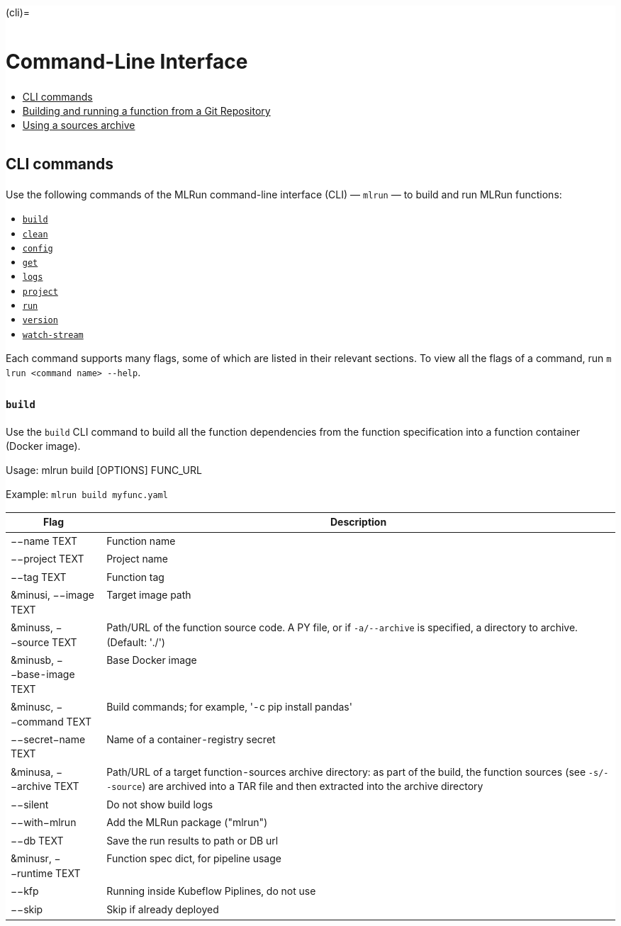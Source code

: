 (cli)=
# Command-Line Interface

- [CLI commands](#cli-commands)
- [Building and running a function from a Git Repository](#building-and-running-a-function-from-a-git-repository)
- [Using a sources archive](#using-a-sources-archive)

<a id="cli-commands"></a>
## CLI commands

Use the following commands of the MLRun command-line interface (CLI) &mdash; `mlrun` &mdash; to build and run MLRun functions:

- [`build`](#cli-cmd-build)
- [`clean`](#cli-cmd-clean)
- [`config`](#cli-cmd-config)
- [`get`](#cli-cmd-get)
- [`logs`](#cli-cmd-logs)
- [`project`](#cli-cmd-project)
- [`run`](#cli-cmd-run)
- [`version`](#cli-cmd-version)
- [`watch-stream`](#cli-cmd-watch-stream)

Each command supports many flags, some of which are listed in their relevant sections. To view all the flags of a command, run `mlrun <command name> --help`.

<a id="cli-cmd-build"></a>
### `build` 

Use the `build` CLI command to build all the function dependencies from the function specification into a function container (Docker image).

Usage: mlrun build [OPTIONS] FUNC_URL

Example:  `mlrun build myfunc.yaml`

| Flag                                   | Description                                                                                                                                                                                        |
|----------------------------------------|----------------------------------------------------------------------------------------------------------------------------------------------------------------------------------------------------|
| &minus;&minus;name TEXT                | Function name                                                                                                                                                                                      |
| &minus;&minus;project TEXT             | Project name                                                                                                                                                                                       |
| &minus;&minus;tag TEXT                 | Function tag                                                                                                                                                                                       |
| &minusi, &minus;&minus;image TEXT      | Target image path                                                                                                                                                                                  |
| &minuss, &minus;&minus;source TEXT     | Path/URL of the function source code. A PY file, or if `-a/--archive`  is specified, a directory to archive. (Default: './')                                                                       |
| &minusb, &minus;&minus;base-image TEXT | Base Docker image                                                                                                                                                                                  |
| &minusc, &minus;&minus;command TEXT    | Build commands; for example, '-c pip install pandas'                                                                                                                                               |
| &minus;&minus;secret&minus;name TEXT   | Name of a container-registry secret                                                                                                                                                                |
| &minusa, &minus;&minus;archive TEXT    | Path/URL of a target function-sources archive directory: as part of the build, the function sources (see `-s/--source`) are archived into a TAR file and then extracted into the archive directory |
| &minus;&minus;silent                   | Do not show build logs                                                                                                                                                                             |
| &minus;&minus;with&minus;mlrun         | Add the MLRun package ("mlrun")                                                                                                                                                                    |
| &minus;&minus;db TEXT                  | Save the run results to path or DB url                                                                                                                                                             |
| &minusr, &minus;&minus;runtime TEXT    | Function spec dict, for pipeline usage                                                                                                                                                             |
| &minus;&minus;kfp                      | Running inside Kubeflow Piplines, do not use                                                                                                                                                       |
| &minus;&minus;skip                     | Skip if already deployed                                                                                                                                                                           |